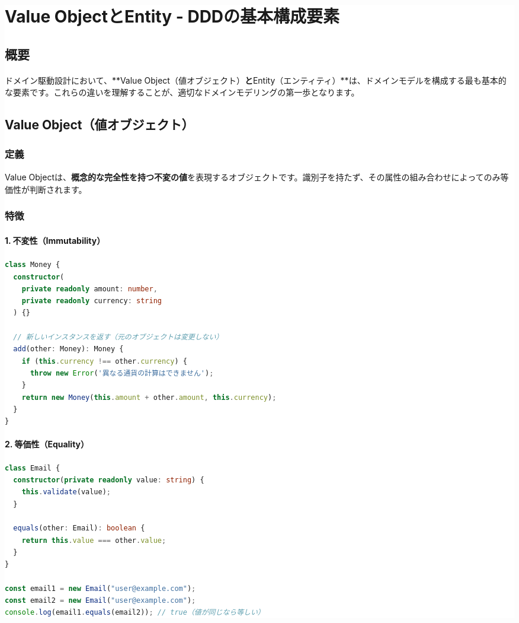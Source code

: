 # Value ObjectとEntity - DDDの基本構成要素

## 概要

ドメイン駆動設計において、**Value Object（値オブジェクト）**と**Entity（エンティティ）**は、ドメインモデルを構成する最も基本的な要素です。これらの違いを理解することが、適切なドメインモデリングの第一歩となります。

## Value Object（値オブジェクト）

### 定義
Value Objectは、**概念的な完全性を持つ不変の値**を表現するオブジェクトです。識別子を持たず、その属性の組み合わせによってのみ等価性が判断されます。

### 特徴

#### 1. 不変性（Immutability）
```typescript
class Money {
  constructor(
    private readonly amount: number,
    private readonly currency: string
  ) {}
  
  // 新しいインスタンスを返す（元のオブジェクトは変更しない）
  add(other: Money): Money {
    if (this.currency !== other.currency) {
      throw new Error('異なる通貨の計算はできません');
    }
    return new Money(this.amount + other.amount, this.currency);
  }
}
```

#### 2. 等価性（Equality）
```typescript
class Email {
  constructor(private readonly value: string) {
    this.validate(value);
  }
  
  equals(other: Email): boolean {
    return this.value === other.value;
  }
}

const email1 = new Email("user@example.com");
const email2 = new Email("user@example.com");
console.log(email1.equals(email2)); // true（値が同じなら等しい）
```
